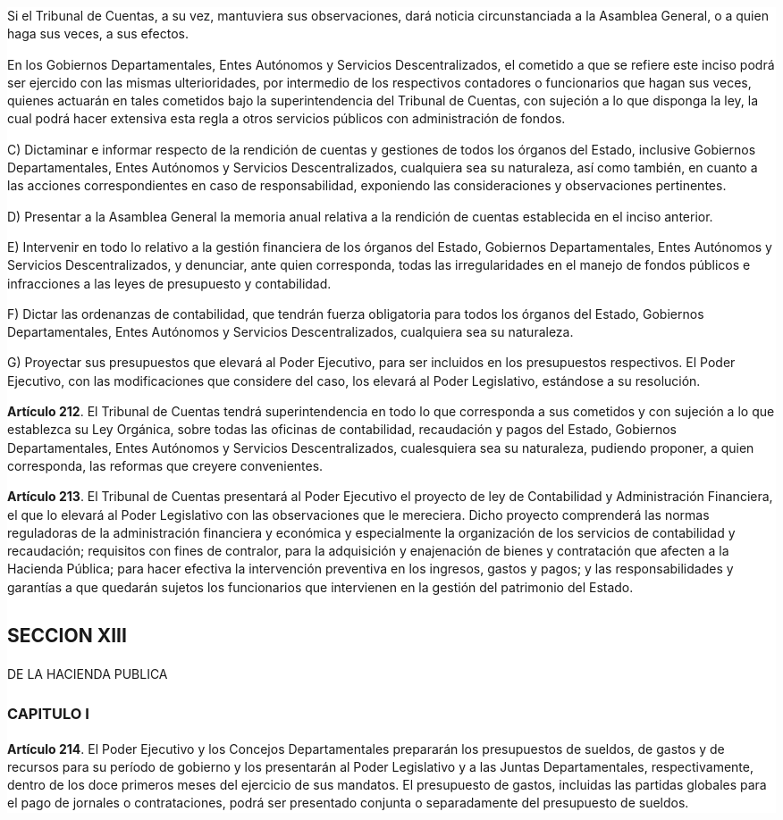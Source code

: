 Si el Tribunal de Cuentas, a su vez, mantuviera sus observaciones, dará noticia circunstanciada a la Asamblea General, o a quien haga sus veces, a sus efectos.

En los Gobiernos Departamentales, Entes Autónomos y Servicios Descentralizados, el cometido a que se refiere este inciso podrá ser ejercido con las mismas ulterioridades, por intermedio de los respectivos contadores o funcionarios que hagan sus veces, quienes actuarán en tales cometidos bajo la superintendencia del Tribunal de Cuentas, con sujeción a lo que disponga la ley, la cual podrá hacer extensiva esta regla a otros servicios públicos con administración de fondos.

C) Dictaminar e informar respecto de la rendición de cuentas y gestiones de todos los órganos del Estado, inclusive Gobiernos Departamentales, Entes Autónomos y Servicios Descentralizados, cualquiera sea su naturaleza, así como también, en cuanto a las acciones correspondientes en caso de responsabilidad, exponiendo las consideraciones y observaciones pertinentes.

D) Presentar a la Asamblea General la memoria anual relativa a la rendición de cuentas establecida en el inciso anterior.

E) Intervenir en todo lo relativo a la gestión financiera de los órganos del Estado, Gobiernos Departamentales, Entes Autónomos y Servicios Descentralizados, y denunciar, ante quien corresponda, todas las irregularidades en el manejo de fondos públicos e infracciones a las leyes de presupuesto y contabilidad.

F) Dictar las ordenanzas de contabilidad, que tendrán fuerza obligatoria para todos los órganos del Estado, Gobiernos Departamentales, Entes Autónomos y Servicios Descentralizados, cualquiera sea su naturaleza.

G) Proyectar sus presupuestos que elevará al Poder Ejecutivo, para ser incluidos en los presupuestos respectivos. El Poder Ejecutivo, con las modificaciones que considere del caso, los elevará al Poder Legislativo, estándose a su resolución.

__Artículo 212__. El Tribunal de Cuentas tendrá superintendencia en todo lo que corresponda a sus cometidos y con sujeción a lo que establezca su Ley Orgánica, sobre todas las oficinas de contabilidad, recaudación y pagos del Estado, Gobiernos Departamentales, Entes Autónomos y Servicios Descentralizados, cualesquiera sea su naturaleza, pudiendo proponer, a quien corresponda, las reformas que creyere convenientes.

__Artículo 213__. El Tribunal de Cuentas presentará al Poder Ejecutivo el proyecto de ley de Contabilidad y Administración Financiera, el que lo elevará al Poder Legislativo con las observaciones que le mereciera. Dicho proyecto comprenderá las normas reguladoras de la administración financiera y económica y especialmente la organización de los servicios de contabilidad y recaudación; requisitos con fines de contralor, para la adquisición y enajenación de bienes y contratación que afecten a la Hacienda Pública; para hacer efectiva la intervención preventiva en los ingresos, gastos y pagos; y las responsabilidades y garantías a que quedarán sujetos los funcionarios que intervienen en la gestión del patrimonio del Estado.

## SECCION XIII

DE LA HACIENDA PUBLICA

### CAPITULO I

__Artículo 214__. El Poder Ejecutivo y los Concejos Departamentales prepararán los presupuestos de sueldos, de gastos y de recursos para su período de gobierno y los presentarán al Poder Legislativo y a las Juntas Departamentales, respectivamente, dentro de los doce primeros meses del ejercicio de sus mandatos. El presupuesto de gastos, incluidas las partidas globales para el pago de jornales o contrataciones, podrá ser presentado conjunta o separadamente del presupuesto de sueldos.
